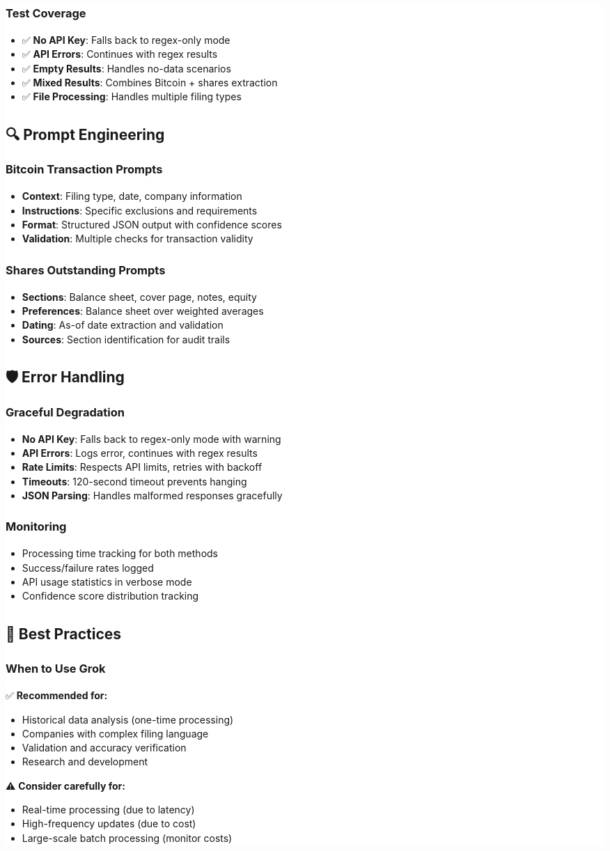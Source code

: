 ### Test Coverage
- ✅ **No API Key**: Falls back to regex-only mode
- ✅ **API Errors**: Continues with regex results
- ✅ **Empty Results**: Handles no-data scenarios
- ✅ **Mixed Results**: Combines Bitcoin + shares extraction
- ✅ **File Processing**: Handles multiple filing types

## 🔍 Prompt Engineering

### Bitcoin Transaction Prompts
- **Context**: Filing type, date, company information
- **Instructions**: Specific exclusions and requirements
- **Format**: Structured JSON output with confidence scores
- **Validation**: Multiple checks for transaction validity

### Shares Outstanding Prompts
- **Sections**: Balance sheet, cover page, notes, equity
- **Preferences**: Balance sheet over weighted averages
- **Dating**: As-of date extraction and validation
- **Sources**: Section identification for audit trails

## 🛡️ Error Handling

### Graceful Degradation
- **No API Key**: Falls back to regex-only mode with warning
- **API Errors**: Logs error, continues with regex results
- **Rate Limits**: Respects API limits, retries with backoff
- **Timeouts**: 120-second timeout prevents hanging
- **JSON Parsing**: Handles malformed responses gracefully

### Monitoring
- Processing time tracking for both methods
- Success/failure rates logged
- API usage statistics in verbose mode
- Confidence score distribution tracking

## 🎯 Best Practices

### When to Use Grok
✅ **Recommended for:**
- Historical data analysis (one-time processing)
- Companies with complex filing language
- Validation and accuracy verification
- Research and development

⚠️ **Consider carefully for:**
- Real-time processing (due to latency)
- High-frequency updates (due to cost)
- Large-scale batch processing (monitor costs)
